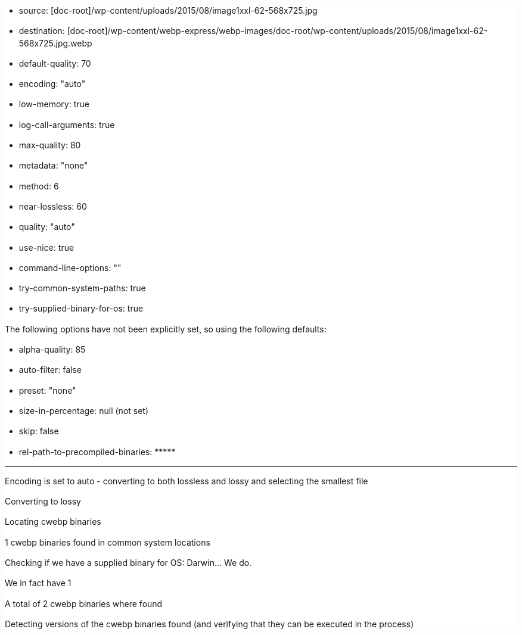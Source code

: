 - source: [doc-root]/wp-content/uploads/2015/08/image1xxl-62-568x725.jpg

- destination: [doc-root]/wp-content/webp-express/webp-images/doc-root/wp-content/uploads/2015/08/image1xxl-62-568x725.jpg.webp

- default-quality: 70

- encoding: "auto"

- low-memory: true

- log-call-arguments: true

- max-quality: 80

- metadata: "none"

- method: 6

- near-lossless: 60

- quality: "auto"

- use-nice: true

- command-line-options: ""

- try-common-system-paths: true

- try-supplied-binary-for-os: true


The following options have not been explicitly set, so using the following defaults:

- alpha-quality: 85

- auto-filter: false

- preset: "none"

- size-in-percentage: null (not set)

- skip: false

- rel-path-to-precompiled-binaries: *****

------------


Encoding is set to auto - converting to both lossless and lossy and selecting the smallest file


Converting to lossy

Locating cwebp binaries

1 cwebp binaries found in common system locations

Checking if we have a supplied binary for OS: Darwin... We do.

We in fact have 1

A total of 2 cwebp binaries where found

Detecting versions of the cwebp binaries found (and verifying that they can be executed in the process)
